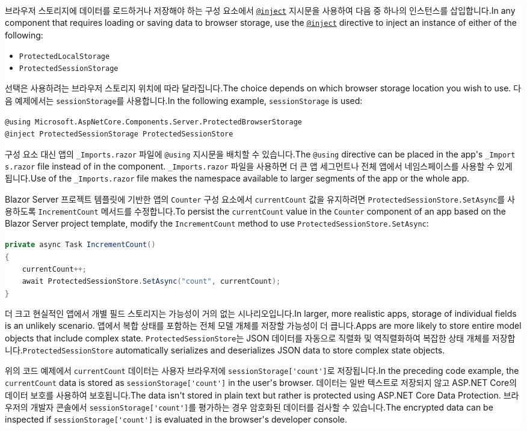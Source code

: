 <span data-ttu-id="3f01b-269">브라우저 스토리지에 데이터를 로드하거나 저장해야 하는 구성 요소에서 [`@inject`](xref:mvc/views/razor#inject) 지시문을 사용하여 다음 중 하나의 인스턴스를 삽입합니다.</span><span class="sxs-lookup"><span data-stu-id="3f01b-269">In any component that requires loading or saving data to browser storage, use the [`@inject`](xref:mvc/views/razor#inject) directive to inject an instance of either of the following:</span></span>

* `ProtectedLocalStorage`
* `ProtectedSessionStorage`

<span data-ttu-id="3f01b-270">선택은 사용하려는 브라우저 스토리지 위치에 따라 달라집니다.</span><span class="sxs-lookup"><span data-stu-id="3f01b-270">The choice depends on which browser storage location you wish to use.</span></span> <span data-ttu-id="3f01b-271">다음 예제에서는 `sessionStorage`를 사용합니다.</span><span class="sxs-lookup"><span data-stu-id="3f01b-271">In the following example, `sessionStorage` is used:</span></span>

```razor
@using Microsoft.AspNetCore.Components.Server.ProtectedBrowserStorage
@inject ProtectedSessionStorage ProtectedSessionStore
```

<span data-ttu-id="3f01b-272">구성 요소 대신 앱의 `_Imports.razor` 파일에 `@using` 지시문을 배치할 수 있습니다.</span><span class="sxs-lookup"><span data-stu-id="3f01b-272">The `@using` directive can be placed in the app's `_Imports.razor` file instead of in the component.</span></span> <span data-ttu-id="3f01b-273">`_Imports.razor` 파일을 사용하면 더 큰 앱 세그먼트나 전체 앱에서 네임스페이스를 사용할 수 있게 됩니다.</span><span class="sxs-lookup"><span data-stu-id="3f01b-273">Use of the `_Imports.razor` file makes the namespace available to larger segments of the app or the whole app.</span></span>

<span data-ttu-id="3f01b-274">Blazor Server 프로젝트 템플릿에 기반한 앱의 `Counter` 구성 요소에서 `currentCount` 값을 유지하려면 `ProtectedSessionStore.SetAsync`를 사용하도록 `IncrementCount` 메서드를 수정합니다.</span><span class="sxs-lookup"><span data-stu-id="3f01b-274">To persist the `currentCount` value in the `Counter` component of an app based on the Blazor Server project template, modify the `IncrementCount` method to use `ProtectedSessionStore.SetAsync`:</span></span>

```csharp
private async Task IncrementCount()
{
    currentCount++;
    await ProtectedSessionStore.SetAsync("count", currentCount);
}
```

<span data-ttu-id="3f01b-275">더 크고 현실적인 앱에서 개별 필드 스토리지는 가능성이 거의 없는 시나리오입니다.</span><span class="sxs-lookup"><span data-stu-id="3f01b-275">In larger, more realistic apps, storage of individual fields is an unlikely scenario.</span></span> <span data-ttu-id="3f01b-276">앱에서 복합 상태를 포함하는 전체 모델 개체를 저장할 가능성이 더 큽니다.</span><span class="sxs-lookup"><span data-stu-id="3f01b-276">Apps are more likely to store entire model objects that include complex state.</span></span> <span data-ttu-id="3f01b-277">`ProtectedSessionStore`는 JSON 데이터를 자동으로 직렬화 및 역직렬화하여 복잡한 상태 개체를 저장합니다.</span><span class="sxs-lookup"><span data-stu-id="3f01b-277">`ProtectedSessionStore` automatically serializes and deserializes JSON data to store complex state objects.</span></span>

<span data-ttu-id="3f01b-278">위의 코드 예제에서 `currentCount` 데이터는 사용자 브라우저에 `sessionStorage['count']`로 저장됩니다.</span><span class="sxs-lookup"><span data-stu-id="3f01b-278">In the preceding code example, the `currentCount` data is stored as `sessionStorage['count']` in the user's browser.</span></span> <span data-ttu-id="3f01b-279">데이터는 일반 텍스트로 저장되지 않고 ASP.NET Core의 데이터 보호를 사용하여 보호됩니다.</span><span class="sxs-lookup"><span data-stu-id="3f01b-279">The data isn't stored in plain text but rather is protected using ASP.NET Core Data Protection.</span></span> <span data-ttu-id="3f01b-280">브라우저의 개발자 콘솔에서 `sessionStorage['count']`를 평가하는 경우 암호화된 데이터를 검사할 수 있습니다.</span><span class="sxs-lookup"><span data-stu-id="3f01b-280">The encrypted data can be inspected if `sessionStorage['count']` is evaluated in the browser's developer console.</span></span>
